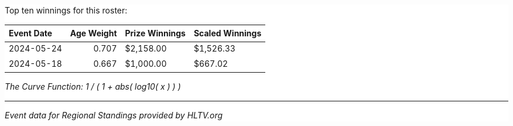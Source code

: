 Top ten winnings for this roster:<br />

| Event Date | Age Weight | Prize Winnings | Scaled Winnings |
| :- | -: | :- | :- |
| 2024-05-24 |      0.707 | $2,158.00      | $1,526.33       |
| 2024-05-18 |      0.667 | $1,000.00      | $667.02         |


<span id="curveFunction"></span>_The Curve Function: 1 / ( 1 + abs( log10( x ) ) )_<br />

---
_Event data for Regional Standings provided by HLTV.org_<br />
